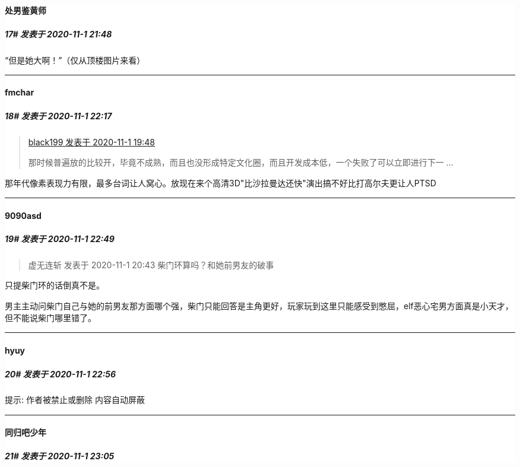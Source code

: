 ####  处男鉴黄师  
##### 17#       发表于 2020-11-1 21:48




“但是她大啊！”（仅从顶楼图片来看）







*****

####  fmchar  
##### 18#       发表于 2020-11-1 22:17



<blockquote><a href="httphttps://bbs.saraba1st.com/2b/forum.php?mod=redirect&amp;goto=findpost&amp;pid=49252343&amp;ptid=1969686" target="_blank">black199 发表于 2020-11-1 19:48</a>

那时候普遍放的比较开，毕竟不成熟，而且也没形成特定文化圈，而且开发成本低，一个失败了可以立即进行下一 ...</blockquote>
那年代像素表现力有限，最多台词让人窝心。放现在来个高清3D"比沙拉曼达还快"演出搞不好比打高尔夫更让人PTSD







*****

####  9090asd  
##### 19#       发表于 2020-11-1 22:49



<blockquote>虚无连斩 发表于 2020-11-1 20:43
柴门环算吗？和她前男友的破事</blockquote>
只提柴门环的话倒真不是。


男主主动问柴门自己与她的前男友那方面哪个强，柴门只能回答是主角更好，玩家玩到这里只能感受到憋屈，elf恶心宅男方面真是小天才，但不能说柴门哪里错了。







*****

####  hyuy  
##### 20#       发表于 2020-11-1 22:56

提示: 作者被禁止或删除 内容自动屏蔽



*****

####  同归吧少年  
##### 21#       发表于 2020-11-1 23:05
